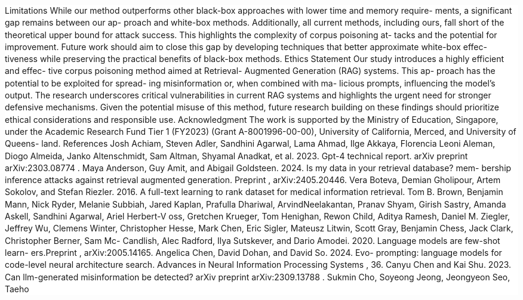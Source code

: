 Limitations
While our method outperforms other black-box
approaches with lower time and memory require-
ments, a significant gap remains between our ap-
proach and white-box methods. Additionally, all
current methods, including ours, fall short of the
theoretical upper bound for attack success. This
highlights the complexity of corpus poisoning at-
tacks and the potential for improvement. Future
work should aim to close this gap by developing
techniques that better approximate white-box effec-
tiveness while preserving the practical benefits of
black-box methods.
Ethics Statement
Our study introduces a highly efficient and effec-
tive corpus poisoning method aimed at Retrieval-
Augmented Generation (RAG) systems. This ap-
proach has the potential to be exploited for spread-
ing misinformation or, when combined with ma-
licious prompts, influencing the model’s output.
The research underscores critical vulnerabilities
in current RAG systems and highlights the urgent
need for stronger defensive mechanisms. Given
the potential misuse of this method, future research
building on these findings should prioritize ethical
considerations and responsible use.
Acknowledgment
The work is supported by the Ministry of Education,
Singapore, under the Academic Research Fund Tier
1 (FY2023) (Grant A-8001996-00-00), University
of California, Merced, and University of Queens-
land.
References
Josh Achiam, Steven Adler, Sandhini Agarwal, Lama
Ahmad, Ilge Akkaya, Florencia Leoni Aleman,
Diogo Almeida, Janko Altenschmidt, Sam Altman,
Shyamal Anadkat, et al. 2023. Gpt-4 technical report.
arXiv preprint arXiv:2303.08774 .
Maya Anderson, Guy Amit, and Abigail Goldsteen.
2024. Is my data in your retrieval database? mem-
bership inference attacks against retrieval augmented
generation. Preprint , arXiv:2405.20446.
Vera Boteva, Demian Gholipour, Artem Sokolov, and
Stefan Riezler. 2016. A full-text learning to rank
dataset for medical information retrieval.
Tom B. Brown, Benjamin Mann, Nick Ryder, Melanie
Subbiah, Jared Kaplan, Prafulla Dhariwal, ArvindNeelakantan, Pranav Shyam, Girish Sastry, Amanda
Askell, Sandhini Agarwal, Ariel Herbert-V oss,
Gretchen Krueger, Tom Henighan, Rewon Child,
Aditya Ramesh, Daniel M. Ziegler, Jeffrey Wu,
Clemens Winter, Christopher Hesse, Mark Chen,
Eric Sigler, Mateusz Litwin, Scott Gray, Benjamin
Chess, Jack Clark, Christopher Berner, Sam Mc-
Candlish, Alec Radford, Ilya Sutskever, and Dario
Amodei. 2020. Language models are few-shot learn-
ers.Preprint , arXiv:2005.14165.
Angelica Chen, David Dohan, and David So. 2024. Evo-
prompting: language models for code-level neural
architecture search. Advances in Neural Information
Processing Systems , 36.
Canyu Chen and Kai Shu. 2023. Can llm-generated
misinformation be detected? arXiv preprint
arXiv:2309.13788 .
Sukmin Cho, Soyeong Jeong, Jeongyeon Seo, Taeho
